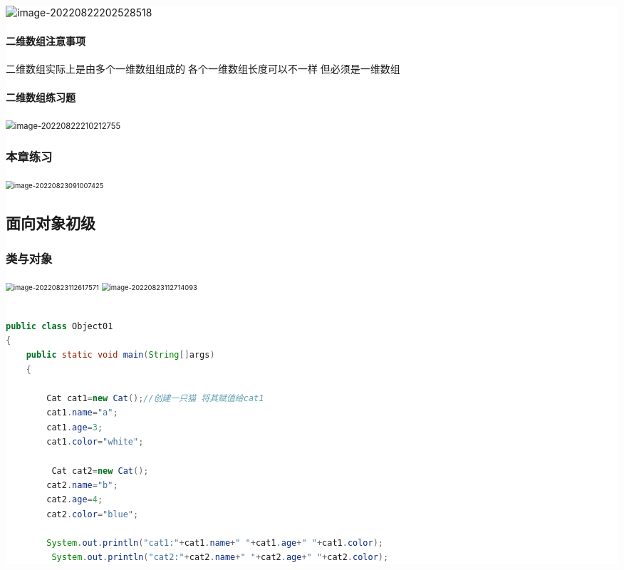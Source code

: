

![image-20220822202528518](C:\Users\QQ星⭐\AppData\Roaming\Typora\typora-user-images\image-20220822202528518.png)



#### 二维数组注意事项



二维数组实际上是由多个一维数组组成的 各个一维数组长度可以不一样 但必须是一维数组





#### 二维数组练习题





<img src="C:\Users\QQ星⭐\AppData\Roaming\Typora\typora-user-images\image-20220822210212755.png" alt="image-20220822210212755" style="zoom:80%;" />





### 本章练习



<img src="C:\Users\QQ星⭐\AppData\Roaming\Typora\typora-user-images\image-20220823091007425.png" alt="image-20220823091007425" style="zoom: 67%;" />









## 面向对象初级



### 类与对象

<img src="C:\Users\QQ星⭐\AppData\Roaming\Typora\typora-user-images\image-20220823112617571.png" alt="image-20220823112617571" style="zoom: 67%;" />





<img src="C:\Users\QQ星⭐\AppData\Roaming\Typora\typora-user-images\image-20220823112714093.png" alt="image-20220823112714093" style="zoom:67%;" />





```java

public class Object01
{
	public static void main(String[]args)
	{
        
        Cat cat1=new Cat();//创建一只猫 将其赋值给cat1
        cat1.name="a";
        cat1.age=3;
        cat1.color="white";
        
         Cat cat2=new Cat();
        cat2.name="b";
        cat2.age=4;
        cat2.color="blue";
        
        System.out.println("cat1:"+cat1.name+" "+cat1.age+" "+cat1.color);
         System.out.println("cat2:"+cat2.name+" "+cat2.age+" "+cat2.color);
```